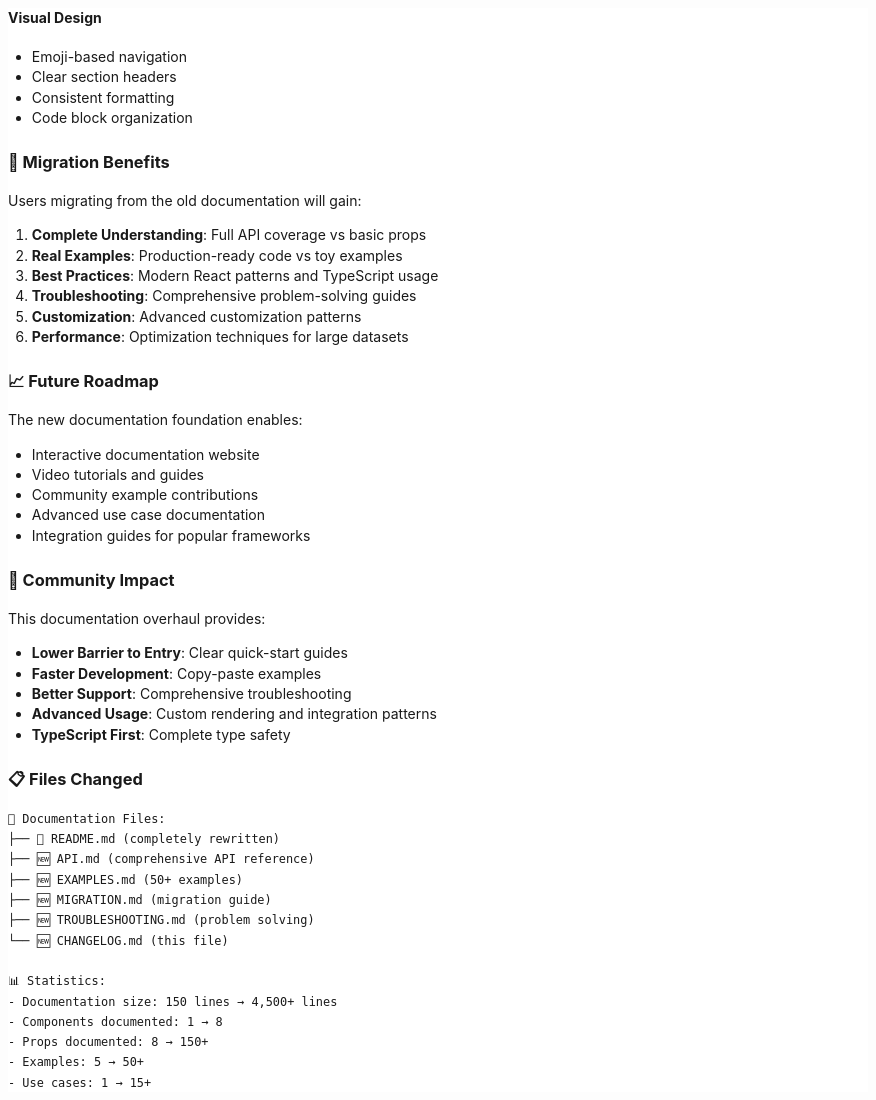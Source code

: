 #### Visual Design
- Emoji-based navigation
- Clear section headers
- Consistent formatting
- Code block organization

### 🚀 Migration Benefits

Users migrating from the old documentation will gain:

1. **Complete Understanding**: Full API coverage vs basic props
2. **Real Examples**: Production-ready code vs toy examples
3. **Best Practices**: Modern React patterns and TypeScript usage
4. **Troubleshooting**: Comprehensive problem-solving guides
5. **Customization**: Advanced customization patterns
6. **Performance**: Optimization techniques for large datasets

### 📈 Future Roadmap

The new documentation foundation enables:
- Interactive documentation website
- Video tutorials and guides
- Community example contributions
- Advanced use case documentation
- Integration guides for popular frameworks

### 🤝 Community Impact

This documentation overhaul provides:
- **Lower Barrier to Entry**: Clear quick-start guides
- **Faster Development**: Copy-paste examples
- **Better Support**: Comprehensive troubleshooting
- **Advanced Usage**: Custom rendering and integration patterns
- **TypeScript First**: Complete type safety

### 📋 Files Changed

```
📁 Documentation Files:
├── 📄 README.md (completely rewritten)
├── 🆕 API.md (comprehensive API reference)
├── 🆕 EXAMPLES.md (50+ examples)
├── 🆕 MIGRATION.md (migration guide)
├── 🆕 TROUBLESHOOTING.md (problem solving)
└── 🆕 CHANGELOG.md (this file)

📊 Statistics:
- Documentation size: 150 lines → 4,500+ lines
- Components documented: 1 → 8
- Props documented: 8 → 150+
- Examples: 5 → 50+
- Use cases: 1 → 15+
```
